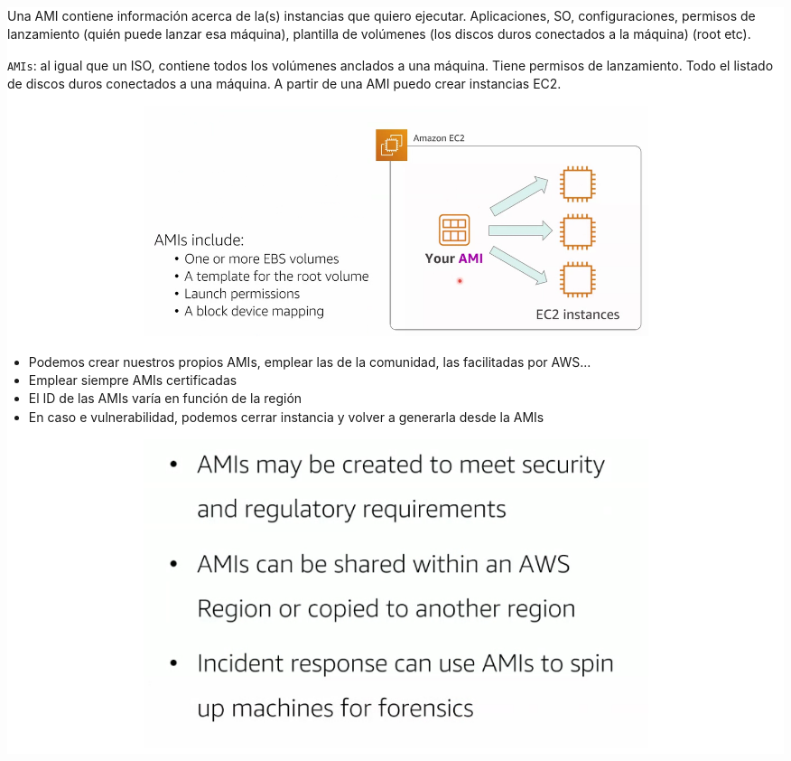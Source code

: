 Una AMI contiene información acerca de la(s) instancias que quiero ejecutar. Aplicaciones, SO, configuraciones, permisos de lanzamiento (quién puede lanzar esa máquina), plantilla de volúmenes (los discos duros conectados a la máquina) (root etc).

`AMIs`: al igual que un ISO, contiene todos los volúmenes anclados a una máquina. Tiene permisos de lanzamiento. Todo el listado de discos duros conectados a una máquina. A partir de una AMI puedo crear instancias EC2.

<p align="center">
  <img src="./img/img55.png" style="width: 65%">
</p>

- Podemos crear nuestros propios AMIs, emplear las de la comunidad, las facilitadas por AWS...
- Emplear siempre AMIs certificadas
- El ID de las AMIs varía en función de la región
- En caso e vulnerabilidad, podemos cerrar instancia y volver a generarla desde la AMIs

<p align="center">
  <img src="./img/img56.png" style="width: 65%">
</p>
